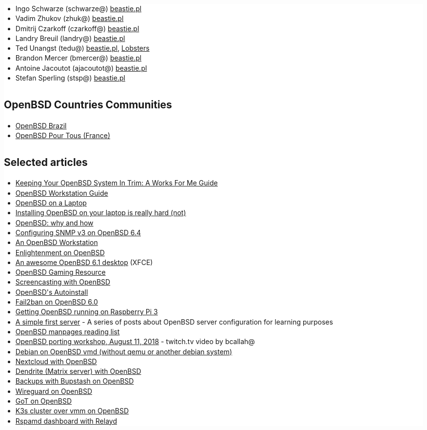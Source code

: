 * Ingo Schwarze (schwarze@) [beastie.pl](https://web.archive.org/web/20160404205317/http://beastie.pl/deweloperzy-openbsd-ingo-schwarze/)
* Vadim Zhukov (zhuk@) [beastie.pl](https://web.archive.org/web/20160304045614/http://beastie.pl/deweloperzy-openbsd-vadim-zhukov/)
* Dmitrij Czarkoff (czarkoff@) [beastie.pl](https://web.archive.org/web/20160304041801/http://beastie.pl/deweloperzy-openbsd-dmitrij-d-czarkoff/)
* Landry Breuil (landry@) [beastie.pl](https://web.archive.org/web/20160304044831/http://beastie.pl/deweloperzy-openbsd-landry-breuil/)
* Ted Unangst (tedu@) [beastie.pl](https://web.archive.org/web/20160304045544/http://beastie.pl/deweloperzy-openbsd-ted-unangst/), [Lobsters](https://lobste.rs/s/ppopah/lobsters_interview_with_ted_unangst)
* Brandon Mercer (bmercer@) [beastie.pl](https://web.archive.org/web/20160304051407/http://beastie.pl/deweloperzy-openbsd-brandon-mercer/)
* Antoine Jacoutot (ajacoutot@) [beastie.pl](https://web.archive.org/web/20160304052709/http://beastie.pl/deweloperzy-openbsd-antoine-jacoutot/)
* Stefan Sperling (stsp@) [beastie.pl](https://web.archive.org/web/20160304044753/http://beastie.pl/deweloperzy-openbsd-stefan-sperling/)

## OpenBSD Countries Communities

* [OpenBSD Brazil](https://openbsd-br.org)
* [OpenBSD Pour Tous (France)](https://openbsd.fr.eu.org/)

## Selected articles

* [Keeping Your OpenBSD System In Trim: A Works For Me Guide](https://bsdly.blogspot.com/2012/07/keeping-your-openbsd-system-in-trim.html)
* [OpenBSD Workstation Guide](https://begriffs.com/posts/2017-05-17-openbsd-workstation-guide.html)
* [OpenBSD on a Laptop](https://www.c0ffee.net/blog/openbsd-on-a-laptop/)
* [Installing OpenBSD on your laptop is really hard (not)](http://www.k58.uk/openbsd.html)
* [OpenBSD: why and how](https://sivers.org/openbsd)
* [Configuring SNMP v3 on OpenBSD 6.4](https://thefreecountry.wordpress.com/2018/11/27/configuring-snmp-v3-on-openbsd-6-4/)
* [An OpenBSD Workstation](https://eradman.com/posts/openbsd-workstation.html)
* [Enlightenment on OpenBSD](https://enform.haxlab.org/)
* [An awesome OpenBSD 6.1 desktop](https://github.com/WyldePointer/openbsd-desktop) (XFCE)
* [OpenBSD Gaming Resource](https://mrsatterly.com/openbsd_games.html)
* [Screencasting with OpenBSD](https://eradman.com/posts/screencasting.html)
* [OpenBSD's Autoinstall](https://eradman.com/posts/autoinstall-openbsd.html)
* [Fail2ban on OpenBSD 6.0](https://blog.gordonturner.ca/2016/11/20/fail2ban-on-openbsd-6-0/)
* [Getting OpenBSD running on Raspberry Pi 3](https://undeadly.org/cgi?action=article&sid=20170409123528)
* [A simple first server](https://blog.hermes-technology.de/openbsd/server/2017/06/06/a-first-server.html) - A series of posts about OpenBSD server configuration for learning purposes
* [OpenBSD manpages reading list](https://gist.github.com/QWxleA/0a3e28f4a3387e5087e8f3608c32fd03)
* [OpenBSD porting workshop, August 11, 2018](https://www.twitch.tv/videos/296003844) - twitch.tv video by bcallah@
* [Debian on OpenBSD vmd (without qemu or another debian system)](https://www.netzbasis.de/openbsd/vmd-debian/)
* [Nextcloud with OpenBSD](https://docs.nextcloud.com/server/latest/admin_manual/installation/example_openbsd.html)
* [Dendrite (Matrix server) with OpenBSD](https://x61.sh/log/2022/10/20221021T153746-dendrite.html)
* [Backups with Bupstash on OpenBSD](https://x61.sh/log/2022/01/20220117T191751-backups.html)
* [Wireguard on OpenBSD](https://x61.sh/log/2022/01/20220104T122904-wireguard.html)
* [GoT on OpenBSD](https://x61.sh/log/2022/01/20220127T190458-got.html)
* [K3s cluster over vmm on OpenBSD](https://x61.sh/log/2022/09/20220926T143151-openbsd_alpine_k3s_cluster.html)
* [Rspamd dashboard with Relayd](https://x61.sh/log/2022/10/20221027T115439-rspamd-dashboard.html)
